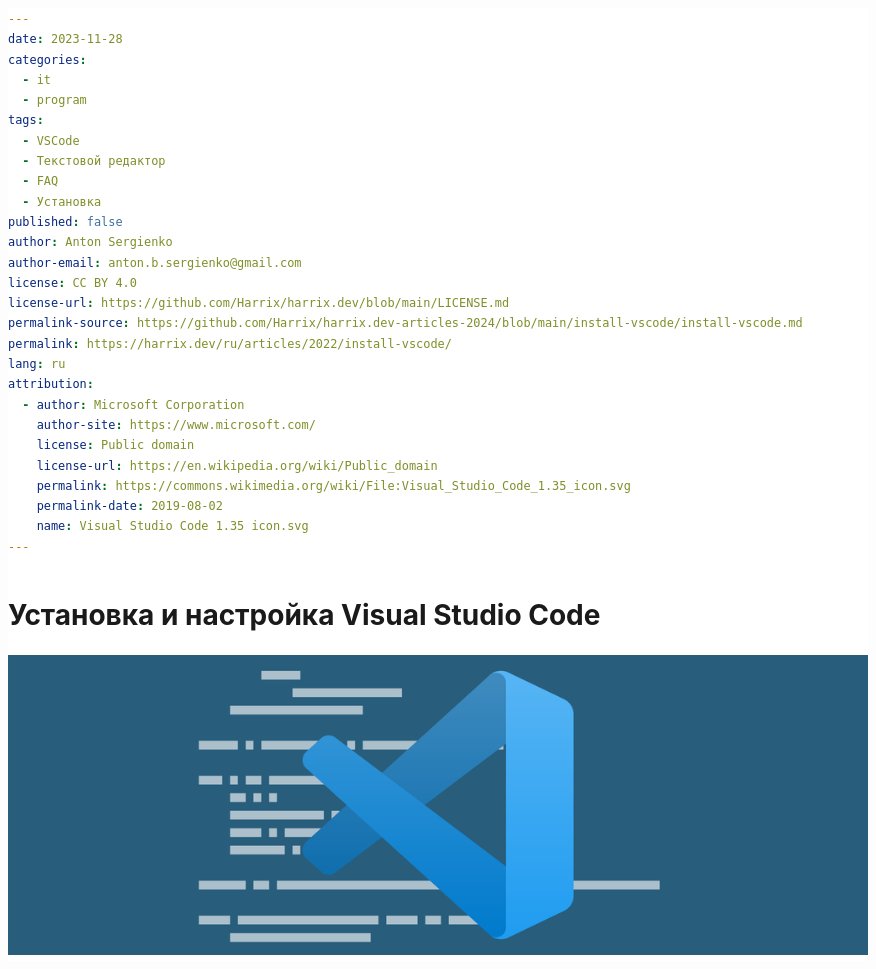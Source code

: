 ```yaml
---
date: 2023-11-28
categories:
  - it
  - program
tags:
  - VSCode
  - Текстовой редактор
  - FAQ
  - Установка
published: false
author: Anton Sergienko
author-email: anton.b.sergienko@gmail.com
license: CC BY 4.0
license-url: https://github.com/Harrix/harrix.dev/blob/main/LICENSE.md
permalink-source: https://github.com/Harrix/harrix.dev-articles-2024/blob/main/install-vscode/install-vscode.md
permalink: https://harrix.dev/ru/articles/2022/install-vscode/
lang: ru
attribution:
  - author: Microsoft Corporation
    author-site: https://www.microsoft.com/
    license: Public domain
    license-url: https://en.wikipedia.org/wiki/Public_domain
    permalink: https://commons.wikimedia.org/wiki/File:Visual_Studio_Code_1.35_icon.svg
    permalink-date: 2019-08-02
    name: Visual Studio Code 1.35 icon.svg
---
```


# Установка и настройка Visual Studio Code

![Featured image](featured-image.svg)
